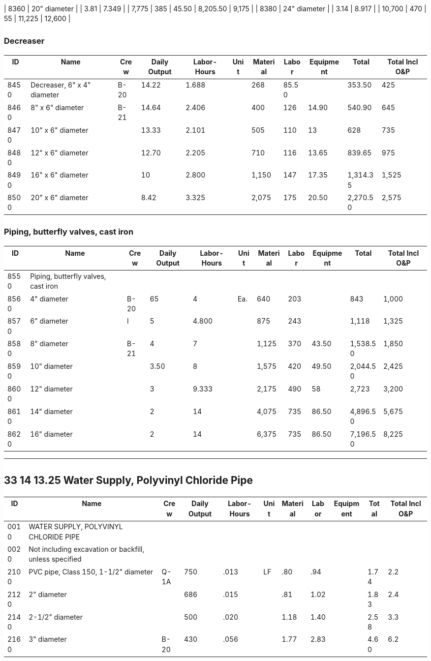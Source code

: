 | 8360  | 20" diameter                         |       | 3.81         | 7.349       |      | 7,775    | 385   | 45.50     | 8,205.50 | 9,175          |
| 8380  | 24" diameter                         |       | 3.14         | 8.917       |      | 10,700   | 470   | 55        | 11,225   | 12,600         |

### Decreaser

| ID    | Name                                 | Crew  | Daily Output | Labor-Hours | Unit | Material | Labor | Equipment | Total    | Total Incl O&P |
|-------|--------------------------------------|-------|--------------|-------------|------|----------|-------|-----------|----------|----------------|
| 8450  | Decreaser, 6" x 4" diameter          | B-20  | 14.22        | 1.688       |      | 268      | 85.50 |           | 353.50   | 425            |
| 8460  | 8" x 6" diameter                     | B-21  | 14.64        | 2.406       |      | 400      | 126   | 14.90     | 540.90   | 645            |
| 8470  | 10" x 6" diameter                    |       | 13.33        | 2.101       |      | 505      | 110   | 13        | 628      | 735            |
| 8480  | 12" x 6" diameter                    |       | 12.70        | 2.205       |      | 710      | 116   | 13.65     | 839.65   | 975            |
| 8490  | 16" x 6" diameter                    |       | 10           | 2.800       |      | 1,150    | 147   | 17.35     | 1,314.35 | 1,525          |
| 8500  | 20" x 6" diameter                    |       | 8.42         | 3.325       |      | 2,075    | 175   | 20.50     | 2,270.50 | 2,575          |

### Piping, butterfly valves, cast iron

| ID    | Name                                 | Crew  | Daily Output | Labor-Hours | Unit | Material | Labor | Equipment | Total    | Total Incl O&P |
|-------|--------------------------------------|-------|--------------|-------------|------|----------|-------|-----------|----------|----------------|
| 8550  | Piping, butterfly valves, cast iron  |       |              |             |      |          |       |           |          |                |
| 8560  | 4" diameter                          | B-20  | 65           | 4           | Ea.  | 640      | 203   |           | 843      | 1,000          |
| 8570  | 6" diameter                          | I     | 5            | 4.800       |      | 875      | 243   |           | 1,118    | 1,325          |
| 8580  | 8" diameter                          | B-21  | 4            | 7           |      | 1,125    | 370   | 43.50     | 1,538.50 | 1,850          |
| 8590  | 10" diameter                         |       | 3.50         | 8           |      | 1,575    | 420   | 49.50     | 2,044.50 | 2,425          |
| 8600  | 12" diameter                         |       | 3            | 9.333       |      | 2,175    | 490   | 58        | 2,723    | 3,200          |
| 8610  | 14" diameter                         |       | 2            | 14          |      | 4,075    | 735   | 86.50     | 4,896.50 | 5,675          |
| 8620  | 16" diameter                         |       | 2            | 14          |      | 6,375    | 735   | 86.50     | 7,196.50 | 8,225          |

---

## 33 14 13.25 Water Supply, Polyvinyl Chloride Pipe

| ID    | Name                                 | Crew  | Daily Output | Labor-Hours | Unit | Material | Labor | Equipment | Total    | Total Incl O&P |
|-------|--------------------------------------|-------|--------------|-------------|------|----------|-------|-----------|----------|----------------|
| 0010  | WATER SUPPLY, POLYVINYL CHLORIDE PIPE|       |              |             |      |          |       |           |          |                |
| 0020  | Not including excavation or backfill, unless specified | | | | | | | | | |
| 2100  | PVC pipe, Class 150, 1-1/2" diameter | Q-1A  | 750          | .013        | LF   | .80      | .94   |           | 1.74     | 2.2            |
| 2120  | 2" diameter                          |       | 686          | .015        |      | .81      | 1.02  |           | 1.83     | 2.4            |
| 2140  | 2-1/2" diameter                      |       | 500          | .020        |      | 1.18     | 1.40  |           | 2.58     | 3.3            |
| 2160  | 3" diameter                          | B-20  | 430          | .056        |      | 1.77     | 2.83  |           | 4.60     | 6.2            |
